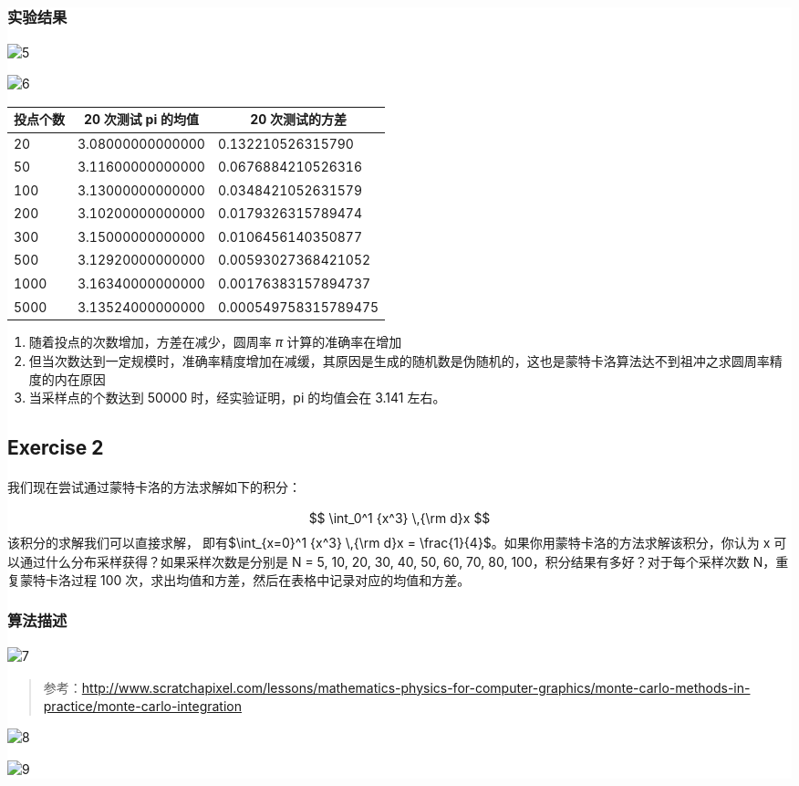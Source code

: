 

### 实验结果

![5](Assets/5.jpg)

![6](Assets/6.jpg)

| 投点个数 | 20 次测试 pi 的均值 | 20 次测试的方差      |
| -------- | ------------------- | -------------------- |
| 20       | 3.08000000000000    | 0.132210526315790    |
| 50       | 3.11600000000000    | 0.0676884210526316   |
| 100      | 3.13000000000000    | 0.0348421052631579   |
| 200      | 3.10200000000000    | 0.0179326315789474   |
| 300      | 3.15000000000000    | 0.0106456140350877   |
| 500      | 3.12920000000000    | 0.00593027368421052  |
| 1000     | 3.16340000000000    | 0.00176383157894737  |
| 5000     | 3.13524000000000    | 0.000549758315789475 |

1. 随着投点的次数增加，方差在减少，圆周率 $\pi$ 计算的准确率在增加
2. 但当次数达到一定规模时，准确率精度增加在减缓，其原因是生成的随机数是伪随机的，这也是蒙特卡洛算法达不到祖冲之求圆周率精度的内在原因
3. 当采样点的个数达到 50000 时，经实验证明，pi 的均值会在 3.141 左右。 



## Exercise 2

我们现在尝试通过蒙特卡洛的方法求解如下的积分：

$$
\int_0^1 {x^3} \,{\rm d}x
$$
该积分的求解我们可以直接求解， 即有$\int_{x=0}^1 {x^3} \,{\rm d}x = \frac{1}{4}$。如果你用蒙特卡洛的方法求解该积分，你认为 x 可以通过什么分布采样获得？如果采样次数是分别是 N = 5, 10, 20, 30, 40, 50, 60, 70, 80, 100，积分结果有多好？对于每个采样次数 N，重复蒙特卡洛过程 100 次，求出均值和方差，然后在表格中记录对应的均值和方差。



### 算法描述

![7](Assets/7.jpg)

> 参考：http://www.scratchapixel.com/lessons/mathematics-physics-for-computer-graphics/monte-carlo-methods-in-practice/monte-carlo-integration

![8](Assets/8.jpg)

![9](Assets/9.jpg)
